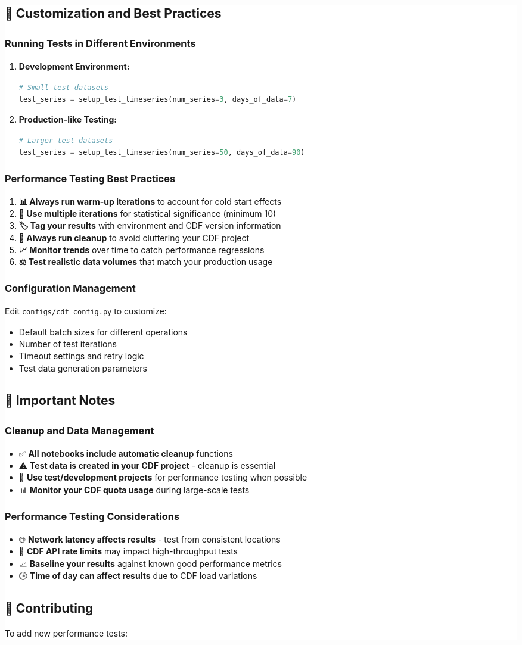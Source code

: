 ## 🔧 Customization and Best Practices

### Running Tests in Different Environments

1. **Development Environment:**
   ```python
   # Small test datasets
   test_series = setup_test_timeseries(num_series=3, days_of_data=7)
   ```

2. **Production-like Testing:**
   ```python
   # Larger test datasets
   test_series = setup_test_timeseries(num_series=50, days_of_data=90)
   ```

### Performance Testing Best Practices

1. **📊 Always run warm-up iterations** to account for cold start effects
2. **🔄 Use multiple iterations** for statistical significance (minimum 10)
3. **🏷️ Tag your results** with environment and CDF version information
4. **🧹 Always run cleanup** to avoid cluttering your CDF project
5. **📈 Monitor trends** over time to catch performance regressions
6. **⚖️ Test realistic data volumes** that match your production usage

### Configuration Management

Edit `configs/cdf_config.py` to customize:
- Default batch sizes for different operations
- Number of test iterations
- Timeout settings and retry logic
- Test data generation parameters

## 🚨 Important Notes

### Cleanup and Data Management
- ✅ **All notebooks include automatic cleanup** functions
- ⚠️ **Test data is created in your CDF project** - cleanup is essential
- 🎯 **Use test/development projects** for performance testing when possible
- 📊 **Monitor your CDF quota usage** during large-scale tests

### Performance Testing Considerations
- 🌐 **Network latency affects results** - test from consistent locations
- 🔄 **CDF API rate limits** may impact high-throughput tests
- 📈 **Baseline your results** against known good performance metrics
- 🕒 **Time of day can affect results** due to CDF load variations

## 🤝 Contributing

To add new performance tests:
